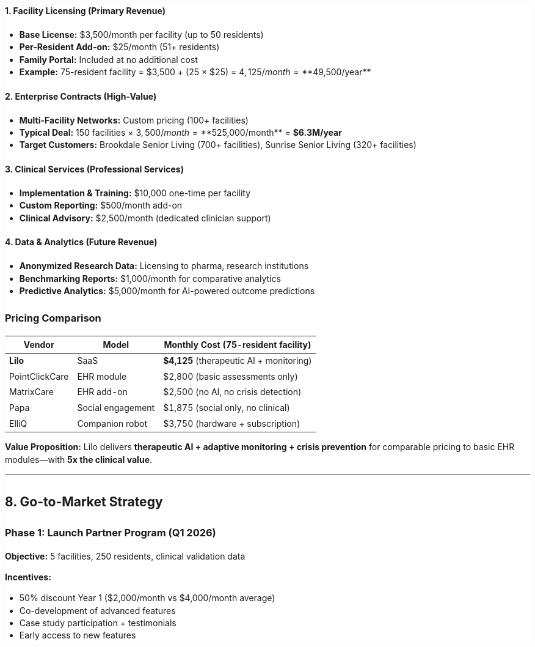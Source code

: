 #### 1. **Facility Licensing** (Primary Revenue)
- **Base License:** $3,500/month per facility (up to 50 residents)
- **Per-Resident Add-on:** $25/month (51+ residents)
- **Family Portal:** Included at no additional cost
- **Example:** 75-resident facility = $3,500 + (25 × $25) = $4,125/month = **$49,500/year**

#### 2. **Enterprise Contracts** (High-Value)
- **Multi-Facility Networks:** Custom pricing (100+ facilities)
- **Typical Deal:** 150 facilities × $3,500/month = **$525,000/month** = **$6.3M/year**
- **Target Customers:** Brookdale Senior Living (700+ facilities), Sunrise Senior Living (320+ facilities)

#### 3. **Clinical Services** (Professional Services)
- **Implementation & Training:** $10,000 one-time per facility
- **Custom Reporting:** $500/month add-on
- **Clinical Advisory:** $2,500/month (dedicated clinician support)

#### 4. **Data & Analytics** (Future Revenue)
- **Anonymized Research Data:** Licensing to pharma, research institutions
- **Benchmarking Reports:** $1,000/month for comparative analytics
- **Predictive Analytics:** $5,000/month for AI-powered outcome predictions

### Pricing Comparison

| Vendor | Model | Monthly Cost (75-resident facility) |
|--------|-------|-------------------------------------|
| **Lilo** | SaaS | **$4,125** (therapeutic AI + monitoring) |
| PointClickCare | EHR module | $2,800 (basic assessments only) |
| MatrixCare | EHR add-on | $2,500 (no AI, no crisis detection) |
| Papa | Social engagement | $1,875 (social only, no clinical) |
| ElliQ | Companion robot | $3,750 (hardware + subscription) |

**Value Proposition:** Lilo delivers **therapeutic AI + adaptive monitoring + crisis prevention** for comparable pricing to basic EHR modules—with **5x the clinical value**.

---

## 8. Go-to-Market Strategy

### Phase 1: Launch Partner Program (Q1 2026)

**Objective:** 5 facilities, 250 residents, clinical validation data

**Incentives:**
- 50% discount Year 1 ($2,000/month vs $4,000/month average)
- Co-development of advanced features
- Case study participation + testimonials
- Early access to new features
